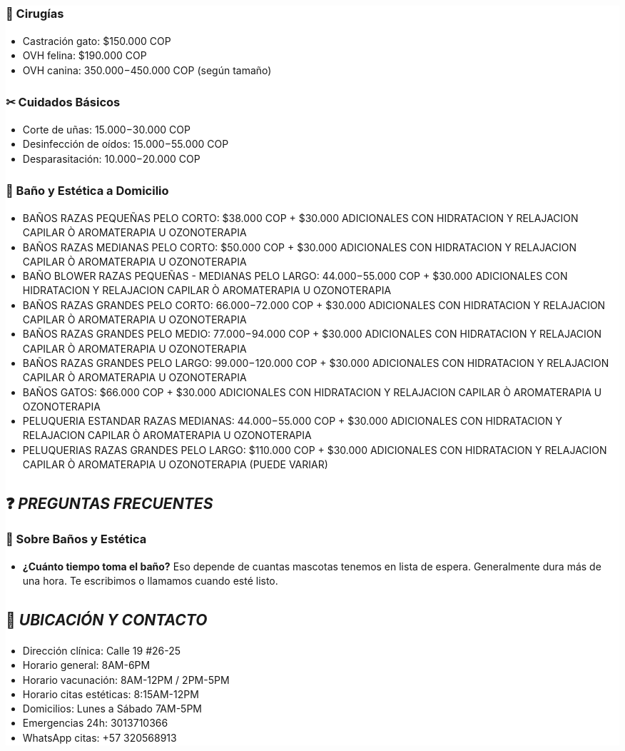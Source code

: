 ### 🐾 Cirugías
- Castración gato: $150.000 COP
- OVH felina: $190.000 COP
- OVH canina: $350.000-$450.000 COP (según tamaño)

### ✂ Cuidados Básicos
- Corte de uñas: $15.000-$30.000 COP
- Desinfección de oídos: $15.000-$55.000 COP
- Desparasitación: $10.000-$20.000 COP

### 🧼 Baño y Estética a Domicilio
- BAÑOS RAZAS PEQUEÑAS PELO CORTO: $38.000 COP + $30.000 ADICIONALES CON HIDRATACION Y RELAJACION CAPILAR Ò AROMATERAPIA U OZONOTERAPIA 
- BAÑOS RAZAS MEDIANAS PELO CORTO: $50.000 COP + $30.000 ADICIONALES CON HIDRATACION Y RELAJACION CAPILAR Ò AROMATERAPIA U OZONOTERAPIA 
- BAÑO BLOWER RAZAS PEQUEÑAS - MEDIANAS PELO LARGO: $44.000-$55.000 COP + $30.000 ADICIONALES CON HIDRATACION Y RELAJACION CAPILAR Ò AROMATERAPIA U OZONOTERAPIA 
- BAÑOS RAZAS GRANDES PELO CORTO: $66.000-$72.000 COP + $30.000 ADICIONALES CON HIDRATACION Y RELAJACION CAPILAR Ò AROMATERAPIA U OZONOTERAPIA 
- BAÑOS RAZAS GRANDES PELO MEDIO: $77.000-$94.000 COP + $30.000 ADICIONALES CON HIDRATACION Y RELAJACION CAPILAR Ò AROMATERAPIA U OZONOTERAPIA 
- BAÑOS RAZAS GRANDES PELO LARGO: $99.000-$120.000 COP + $30.000 ADICIONALES CON HIDRATACION Y RELAJACION CAPILAR Ò AROMATERAPIA U OZONOTERAPIA 
- BAÑOS GATOS: $66.000 COP + $30.000 ADICIONALES CON HIDRATACION Y RELAJACION CAPILAR Ò AROMATERAPIA U OZONOTERAPIA 
- PELUQUERIA ESTANDAR RAZAS MEDIANAS: $44.000-$55.000 COP + $30.000 ADICIONALES CON HIDRATACION Y RELAJACION CAPILAR Ò AROMATERAPIA U OZONOTERAPIA 
- PELUQUERIAS RAZAS GRANDES PELO LARGO: $110.000 COP + $30.000 ADICIONALES CON HIDRATACION Y RELAJACION CAPILAR Ò AROMATERAPIA U OZONOTERAPIA  (PUEDE VARIAR)

## ❓ *PREGUNTAS FRECUENTES*

### 🐾 Sobre Baños y Estética
- **¿Cuánto tiempo toma el baño?**
  Eso depende de cuantas mascotas tenemos en lista de espera. Generalmente dura más de una hora. Te escribimos o llamamos cuando esté listo.

## 📍 *UBICACIÓN Y CONTACTO*
- Dirección clínica: Calle 19 #26-25
- Horario general: 8AM-6PM
- Horario vacunación: 8AM-12PM / 2PM-5PM
- Horario citas estéticas: 8:15AM-12PM
- Domicilios: Lunes a Sábado 7AM-5PM
- Emergencias 24h: 3013710366
- WhatsApp citas: +57 320568913 